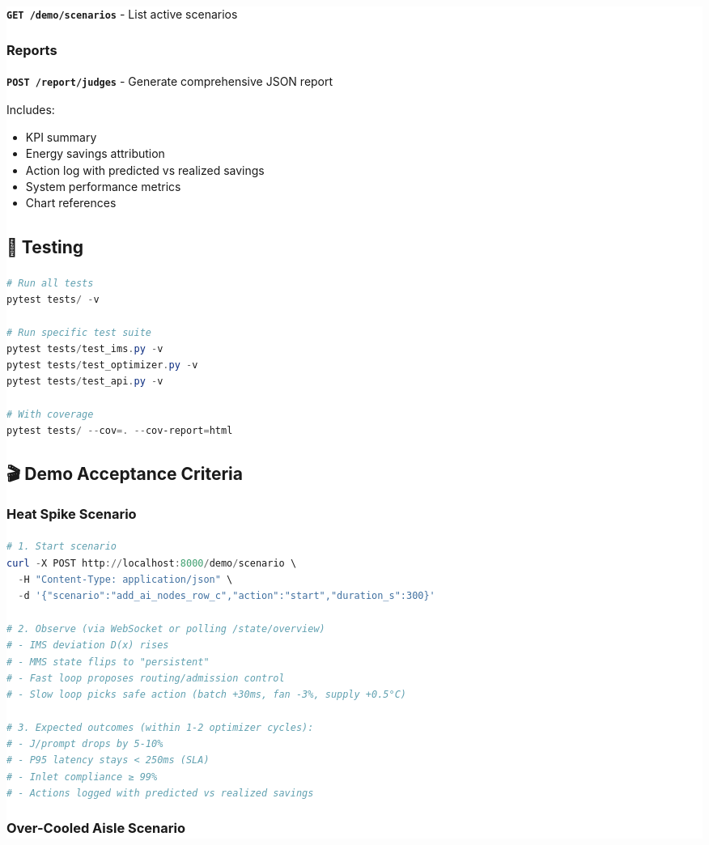 **`GET /demo/scenarios`** - List active scenarios

### Reports

**`POST /report/judges`** - Generate comprehensive JSON report

Includes:
* KPI summary
* Energy savings attribution
* Action log with predicted vs realized savings
* System performance metrics
* Chart references

## 🧪 Testing

```powershell
# Run all tests
pytest tests/ -v

# Run specific test suite
pytest tests/test_ims.py -v
pytest tests/test_optimizer.py -v
pytest tests/test_api.py -v

# With coverage
pytest tests/ --cov=. --cov-report=html
```

## 🎬 Demo Acceptance Criteria

### Heat Spike Scenario

```powershell
# 1. Start scenario
curl -X POST http://localhost:8000/demo/scenario \
  -H "Content-Type: application/json" \
  -d '{"scenario":"add_ai_nodes_row_c","action":"start","duration_s":300}'

# 2. Observe (via WebSocket or polling /state/overview)
# - IMS deviation D(x) rises
# - MMS state flips to "persistent"
# - Fast loop proposes routing/admission control
# - Slow loop picks safe action (batch +30ms, fan -3%, supply +0.5°C)

# 3. Expected outcomes (within 1-2 optimizer cycles):
# - J/prompt drops by 5-10%
# - P95 latency stays < 250ms (SLA)
# - Inlet compliance ≥ 99%
# - Actions logged with predicted vs realized savings
```

### Over-Cooled Aisle Scenario
